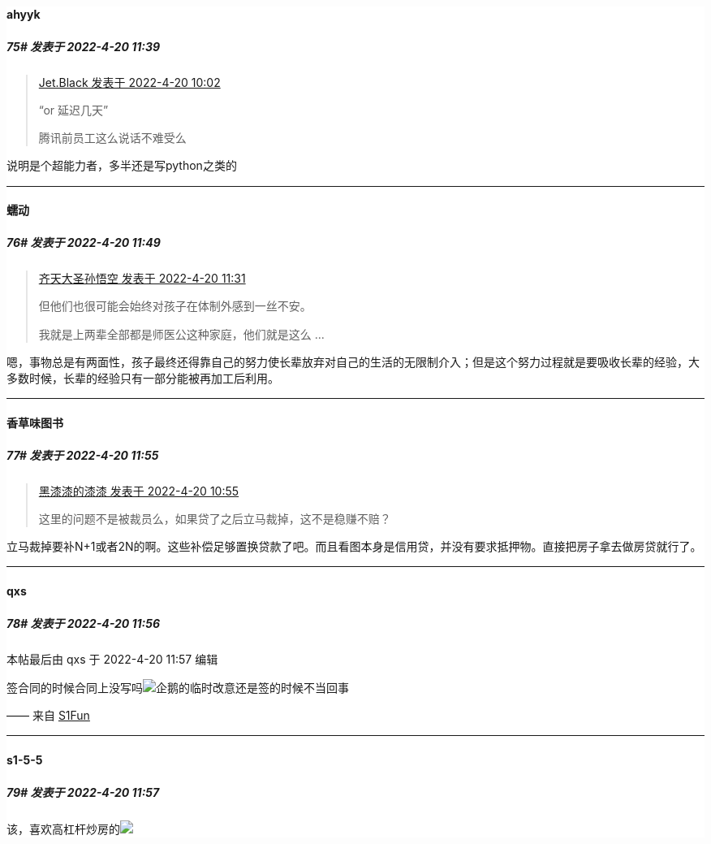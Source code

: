####  ahyyk  
##### 75#       发表于 2022-4-20 11:39

<blockquote><a href="httphttps://bbs.saraba1st.com/2b/forum.php?mod=redirect&amp;goto=findpost&amp;pid=55514423&amp;ptid=2065446" target="_blank">Jet.Black 发表于 2022-4-20 10:02</a>

“or 延迟几天”

腾讯前员工这么说话不难受么</blockquote>
说明是个超能力者，多半还是写python之类的



*****

####  蠕动  
##### 76#       发表于 2022-4-20 11:49

<blockquote><a href="httphttps://bbs.saraba1st.com/2b/forum.php?mod=redirect&amp;goto=findpost&amp;pid=55515685&amp;ptid=2065446" target="_blank">齐天大圣孙悟空 发表于 2022-4-20 11:31</a>

但他们也很可能会始终对孩子在体制外感到一丝不安。

我就是上两辈全部都是师医公这种家庭，他们就是这么 ...</blockquote>
嗯，事物总是有两面性，孩子最终还得靠自己的努力使长辈放弃对自己的生活的无限制介入；但是这个努力过程就是要吸收长辈的经验，大多数时候，长辈的经验只有一部分能被再加工后利用。



*****

####  香草味图书  
##### 77#       发表于 2022-4-20 11:55

<blockquote><a href="httphttps://bbs.saraba1st.com/2b/forum.php?mod=redirect&amp;goto=findpost&amp;pid=55515154&amp;ptid=2065446" target="_blank">黑漆漆的漆漆 发表于 2022-4-20 10:55</a>

这里的问题不是被裁员么，如果贷了之后立马裁掉，这不是稳赚不赔？</blockquote>
立马裁掉要补N+1或者2N的啊。这些补偿足够置换贷款了吧。而且看图本身是信用贷，并没有要求抵押物。直接把房子拿去做房贷就行了。

*****

####  qxs  
##### 78#       发表于 2022-4-20 11:56

 本帖最后由 qxs 于 2022-4-20 11:57 编辑 

签合同的时候合同上没写吗<img src="https://static.saraba1st.com/image/smiley/face2017/020.png" referrerpolicy="no-referrer">企鹅的临时改意还是签的时候不当回事

—— 来自 [S1Fun](https://s1fun.koalcat.com)

*****

####  s1-5-5  
##### 79#       发表于 2022-4-20 11:57

该，喜欢高杠杆炒房的<img src="https://static.saraba1st.com/image/smiley/face2017/049.png" referrerpolicy="no-referrer">

